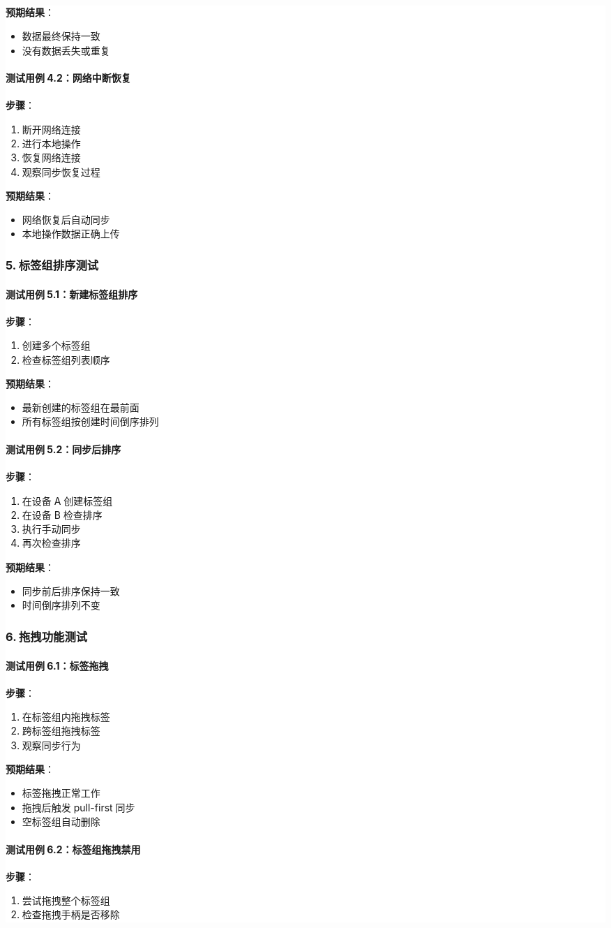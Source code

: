 **预期结果**：
- 数据最终保持一致
- 没有数据丢失或重复

#### 测试用例 4.2：网络中断恢复
**步骤**：
1. 断开网络连接
2. 进行本地操作
3. 恢复网络连接
4. 观察同步恢复过程

**预期结果**：
- 网络恢复后自动同步
- 本地操作数据正确上传

### 5. 标签组排序测试

#### 测试用例 5.1：新建标签组排序
**步骤**：
1. 创建多个标签组
2. 检查标签组列表顺序

**预期结果**：
- 最新创建的标签组在最前面
- 所有标签组按创建时间倒序排列

#### 测试用例 5.2：同步后排序
**步骤**：
1. 在设备 A 创建标签组
2. 在设备 B 检查排序
3. 执行手动同步
4. 再次检查排序

**预期结果**：
- 同步前后排序保持一致
- 时间倒序排列不变

### 6. 拖拽功能测试

#### 测试用例 6.1：标签拖拽
**步骤**：
1. 在标签组内拖拽标签
2. 跨标签组拖拽标签
3. 观察同步行为

**预期结果**：
- 标签拖拽正常工作
- 拖拽后触发 pull-first 同步
- 空标签组自动删除

#### 测试用例 6.2：标签组拖拽禁用
**步骤**：
1. 尝试拖拽整个标签组
2. 检查拖拽手柄是否移除
